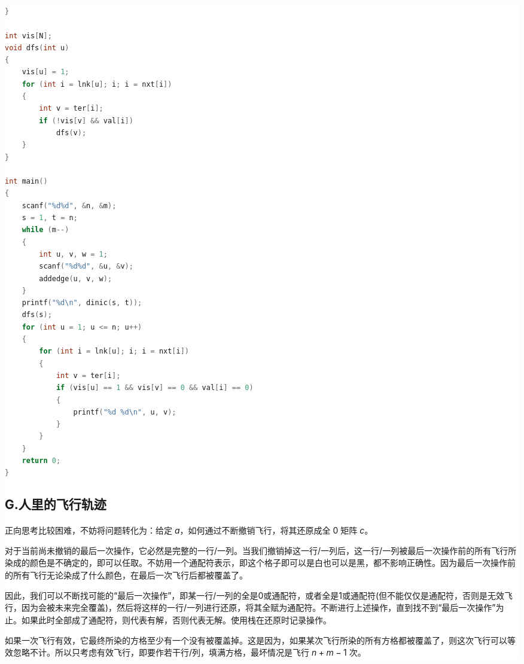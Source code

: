 ```c++
}

int vis[N];
void dfs(int u)
{
    vis[u] = 1;
    for (int i = lnk[u]; i; i = nxt[i])
    {
        int v = ter[i];
        if (!vis[v] && val[i])
            dfs(v);
    }
}

int main()
{
    scanf("%d%d", &n, &m);
    s = 1, t = n;
    while (m--)
    {
        int u, v, w = 1;
        scanf("%d%d", &u, &v);
        addedge(u, v, w);
    }
    printf("%d\n", dinic(s, t));
    dfs(s);
    for (int u = 1; u <= n; u++)
    {
        for (int i = lnk[u]; i; i = nxt[i])
        {
            int v = ter[i];
            if (vis[u] == 1 && vis[v] == 0 && val[i] == 0)
            {
                printf("%d %d\n", u, v);
            }
        }
    }
    return 0;
}
```

## G.人里的飞行轨迹

正向思考比较困难，不妨将问题转化为：给定 $a$，如何通过不断撤销飞行，将其还原成全 $0$ 矩阵 $c$。

对于当前尚未撤销的最后一次操作，它必然是完整的一行/一列。当我们撤销掉这一行/一列后，这一行/一列被最后一次操作前的所有飞行所染成的颜色是不确定的，即可以任取。不妨用一个通配符表示，即这个格子即可以是白也可以是黑，都不影响正确性。因为最后一次操作前的所有飞行无论染成了什么颜色，在最后一次飞行后都被覆盖了。

因此，我们可以不断找可能的“最后一次操作”，即某一行/一列的全是0或通配符，或者全是1或通配符(但不能仅仅是通配符，否则是无效飞行，因为会被未来完全覆盖)，然后将这样的一行/一列进行还原，将其全赋为通配符。不断进行上述操作，直到找不到“最后一次操作”为止。如果此时全部成了通配符，则代表有解，否则代表无解。使用栈在还原时记录操作。

如果一次飞行有效，它最终所染的方格至少有一个没有被覆盖掉。这是因为，如果某次飞行所染的所有方格都被覆盖了，则这次飞行可以等效忽略不计。所以只考虑有效飞行，即要作若干行/列，填满方格，最坏情况是飞行 $n+m-1$ 次。

